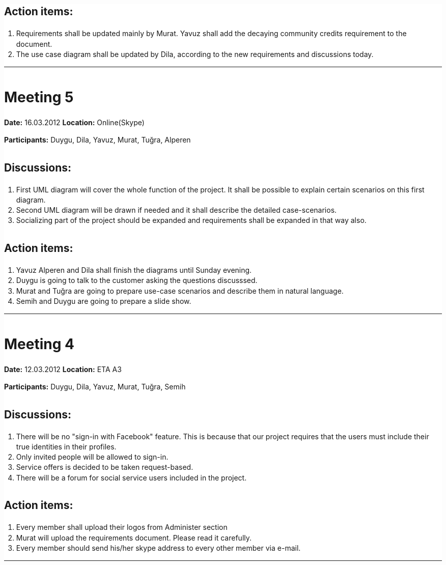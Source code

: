 ## Action items: ##
  1. Requirements shall be updated mainly by Murat. Yavuz shall add the decaying community credits requirement to the document.
  1. The use case diagram shall be updated by Dila, according to the new requirements and discussions today.


---

# Meeting 5 #
**Date:** 16.03.2012 **Location:** Online(Skype)

**Participants:** Duygu, Dila, Yavuz, Murat, Tuğra, Alperen

## Discussions: ##
  1. First UML diagram will cover the whole function of the project. It shall be possible to explain certain scenarios on this first diagram.
  1. Second UML diagram will be drawn if needed and it shall describe the detailed case-scenarios.
  1. Socializing part of the project should be expanded and requirements shall be expanded in that way also.

## Action items: ##
  1. Yavuz Alperen and Dila shall finish the diagrams until Sunday evening.
  1. Duygu is going to talk to the customer asking the questions discusssed.
  1. Murat and Tuğra are going to prepare use-case scenarios and describe them in natural language.
  1. Semih and Duygu are going to prepare a slide show.

---

# Meeting 4 #

**Date:** 12.03.2012 **Location:** ETA A3

**Participants:** Duygu, Dila, Yavuz, Murat, Tuğra, Semih

## Discussions: ##
  1. There will be no "sign-in with Facebook" feature. This is because that our project requires that the users must include their true identities in their profiles.
  1. Only invited people will be allowed to sign-in.
  1. Service offers is decided to be taken request-based.
  1. There will be a forum for social service users included in the project.

## Action items: ##
  1. Every member shall upload their logos from Administer section
  1. Murat will upload the requirements document. Please read it carefully.
  1. Every member should send his/her skype address to every other member via e-mail.


---